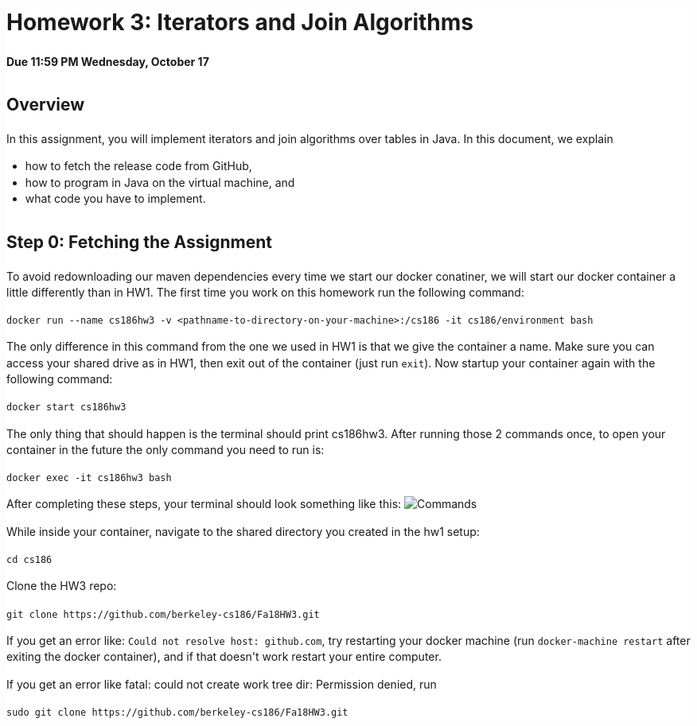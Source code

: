 # Homework 3: Iterators and Join Algorithms
**Due 11:59 PM Wednesday, October 17**

## Overview
In this assignment, you will implement iterators  and join algorithms over tables in Java. In this
document, we explain

- how to fetch the release code from GitHub,
- how to program in Java on the virtual machine, and
- what code you have to implement.

## Step 0: Fetching the Assignment
To avoid redownloading our maven dependencies every time we start our docker conatiner, we will start our docker container a little differently than in HW1. The first time you work on this homework run the following command:
```
docker run --name cs186hw3 -v <pathname-to-directory-on-your-machine>:/cs186 -it cs186/environment bash
```
The only difference in this command from the one we used in HW1 is that we give the container a name. Make sure you can access your shared drive as in HW1, then exit out of the container (just run `exit`). Now startup your container again with the following command:
```
docker start cs186hw3
```
The only thing that should happen is the terminal should print cs186hw3. After running those 2 commands once, to open your container in the future the only command you need to run is:
```
docker exec -it cs186hw3 bash
```

After completing these steps, your terminal should look something like this:
![Commands](dockerstart.PNG)

While inside your container, navigate to the shared directory you created in the hw1 setup: 
```
cd cs186
```  

Clone the HW3 repo: 
```
git clone https://github.com/berkeley-cs186/Fa18HW3.git
```
If you get an error like: `Could not resolve host: github.com`, try restarting your docker machine (run `docker-machine restart` after exiting the docker container), and if that doesn't work restart your entire computer. 

If you get an error like fatal: could not create work tree dir: Permission denied, run 
```
sudo git clone https://github.com/berkeley-cs186/Fa18HW3.git
```


